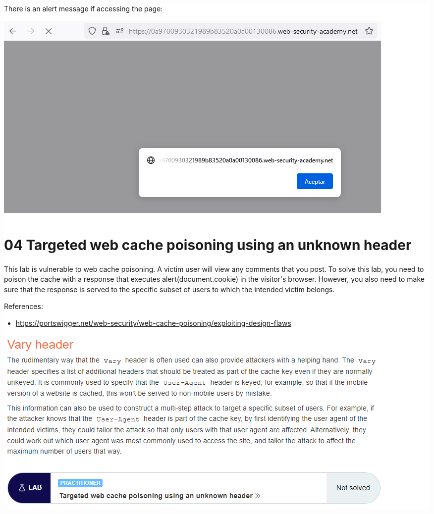 There is an alert message if accessing the page:

![img](media/189bffcedbc524cfc4a0739720b332de.png)

04 Targeted web cache poisoning using an unknown header
=======================================================

This lab is vulnerable to web cache poisoning. A victim user will view any
comments that you post. To solve this lab, you need to poison the cache with a
response that executes alert(document.cookie) in the visitor's browser. However,
you also need to make sure that the response is served to the specific subset of
users to which the intended victim belongs.

References:

-   https://portswigger.net/web-security/web-cache-poisoning/exploiting-design-flaws

![img](media/a169dc4db619d3635667f612673b891f.png)
